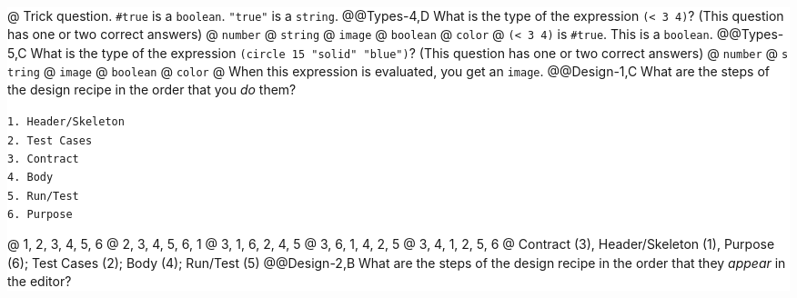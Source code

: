 @
Trick question. `#true` is a `boolean`. `"true"` is a `string`.
@@Types-4,D
What is the type of the expression `(< 3 4)`? (This question has one or two correct answers)
@
`number`
@
`string`
@
`image`
@
`boolean`
@
`color`
@
`(< 3 4)` is `#true`. This is a `boolean`.
@@Types-5,C
What is the type of the expression `(circle 15 "solid" "blue")`? (This question has one or two correct answers)
@
`number`
@
`string`
@
`image`
@
`boolean`
@
`color`
@
When this expression is evaluated, you get an `image`.
@@Design-1,C
What are the steps of the design recipe in the order that you _do_ them?

```
1. Header/Skeleton
2. Test Cases
3. Contract
4. Body
5. Run/Test
6. Purpose
```
@
1, 2, 3, 4, 5, 6
@
2, 3, 4, 5, 6, 1
@
3, 1, 6, 2, 4, 5
@
3, 6, 1, 4, 2, 5
@
3, 4, 1, 2, 5, 6
@
Contract (3), Header/Skeleton (1), Purpose (6); Test Cases (2); 
Body (4); Run/Test (5)
@@Design-2,B
What are the steps of the design recipe in the order that they _appear_ in the editor?
